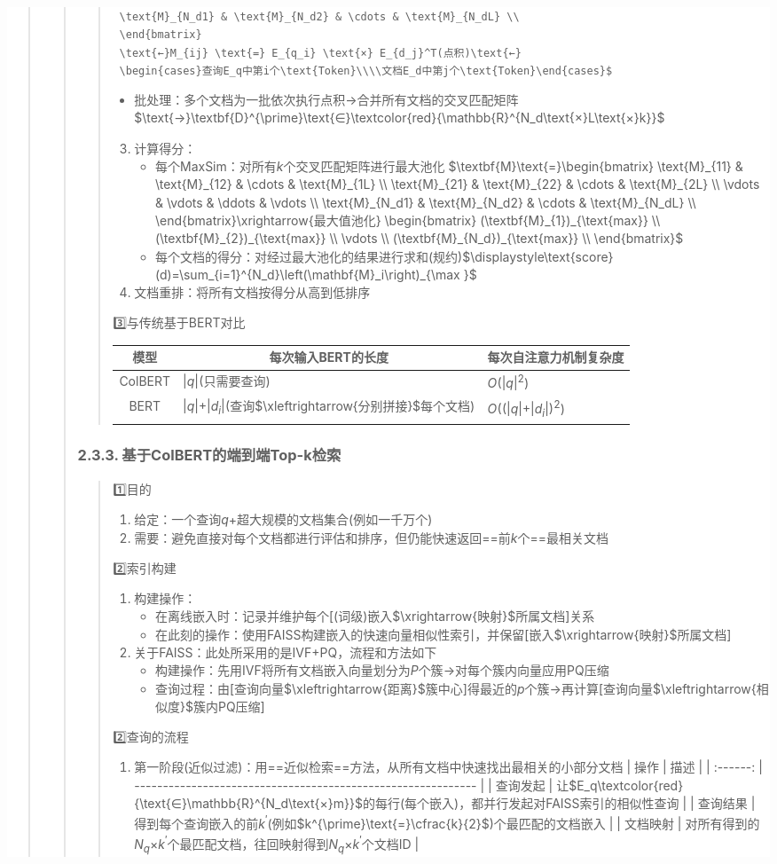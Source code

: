 > > >      \text{M}_{N_d1} & \text{M}_{N_d2} & \cdots & \text{M}_{N_dL} \\
> > >      \end{bmatrix}
> > >      \text{←}M_{ij} \text{=} E_{q_i} \text{×} E_{d_j}^T(点积)\text{←}
> > >      \begin{cases}查询E_q中第i个\text{Token}\\\\文档E_d中第j个\text{Token}\end{cases}$ 
> > >
> > >    - 批处理：多个文档为一批依次执行点积$\text{→}$合并所有文档的交叉匹配矩阵$\text{→}\textbf{D}^{\prime}\text{∈}\textcolor{red}{\mathbb{R}^{N_d\text{×}L\text{×}k}}$ 
> > > 3. 计算得分：
> > >    - 每个$\text{MaxSim}$：对所有$k$个交叉匹配矩阵进行最大池化
> > >      $\textbf{M}\text{=}\begin{bmatrix}
> > >      \text{M}_{11} & \text{M}_{12} & \cdots & \text{M}_{1L} \\
> > >      \text{M}_{21} & \text{M}_{22} & \cdots & \text{M}_{2L} \\
> > >      \vdots  & \vdots  & \ddots & \vdots  \\
> > >      \text{M}_{N_d1} & \text{M}_{N_d2} & \cdots & \text{M}_{N_dL} \\
> > >      \end{bmatrix}\xrightarrow{最大值池化}
> > >      \begin{bmatrix}
> > >      (\textbf{M}_{1})_{\text{max}}  \\
> > >      (\textbf{M}_{2})_{\text{max}}  \\
> > >      \vdots    \\
> > >      (\textbf{M}_{N_d})_{\text{max}} \\
> > >      \end{bmatrix}$
> > >    - 每个文档的得分：对经过最大池化的结果进行求和(规约)$\displaystyle\text{score}(d)=\sum_{i=1}^{N_d}\left(\mathbf{M}_i\right)_{\max }$
> > > 4. 文档重排：将所有文档按得分从高到低排序
> > >
> > > :three:与传统基于$\text{BERT}$对比
> > >
> > > |       模型       | 每次输入$\textbf{BERT}$的长度                                | 每次自注意力机制复杂度                   |
> > > | :--------------: | ------------------------------------------------------------ | ---------------------------------------- |
> > > | $\text{ColBERT}$ | $\|q\|$(只需要查询)                                          | $O(\|q\|^2)$                             |
> > > |  $\text{BERT}$   | $\|q\|\text{+}\|d_i\|$(查询$\xleftrightarrow{分别拼接}$每个文档) | $O\left((\|q\|\text{+}\|d_i\|)^2\right)$ |
> > >
> >
> > ### $\textbf{2.3.3. }$基于$\textbf{ColBERT}$的端到端$\textbf{Top-}\boldsymbol{k}$检索
> >
> > > :one:目的
> > >
> > > 1. 给定：一个查询$q+$超大规模的文档集合(例如一千万个)
> > > 2. 需要：避免直接对每个文档都进行评估和排序，但仍能快速返回==前$k$个==最相关文档
> > >
> > > :two:索引构建
> > >
> > > 1. 构建操作：
> > >    - 在离线嵌入时：记录并维护每个[(词级)嵌入$\xrightarrow{映射}$所属文档]关系
> > >    - 在此刻的操作：使用$\text{FAISS}$构建嵌入的快速向量相似性索引，并保留[嵌入$\xrightarrow{映射}$所属文档]
> > > 2. 关于$\text{FAISS}$：此处所采用的是$\text{IVF+PQ}$，流程和方法如下
> > >    - 构建操作：先用$\text{IVF}$将所有文档嵌入向量划分为$P$个簇$\text{→}$对每个簇内向量应用$\text{PQ}$压缩
> > >    - 查询过程：由[查询向量$\xleftrightarrow{距离}$簇中心]得最近的$p$个簇$\text{→}$再计算[查询向量$\xleftrightarrow{相似度}$簇内$\text{PQ}$压缩]
> > >
> > > :two:查询的流程
> > >
> > > 1. 第一阶段(近似过滤)：用==近似检索==方法，从所有文档中快速找出最相关的小部分文档
> > >    |   操作   | 描述                                                         |
> > >    | :------: | ------------------------------------------------------------ |
> > >    | 查询发起 | 让$E_q\textcolor{red}{\text{∈}\mathbb{R}^{N_d\text{×}m}}$的每行(每个嵌入)，都并行发起对$\text{FAISS}$索引的相似性查询 |
> > >    | 查询结果 | 得到每个查询嵌入的前$k^{\prime}$(例如$k^{\prime}\text{=}\cfrac{k}{2}$)个最匹配的文档嵌入 |
> > >    | 文档映射 | 对所有得到的$N_q \text{×} k^{\prime}$个最匹配文档，往回映射得到$N_q \text{×} k^{\prime}$个文档$\text{ID}$ |